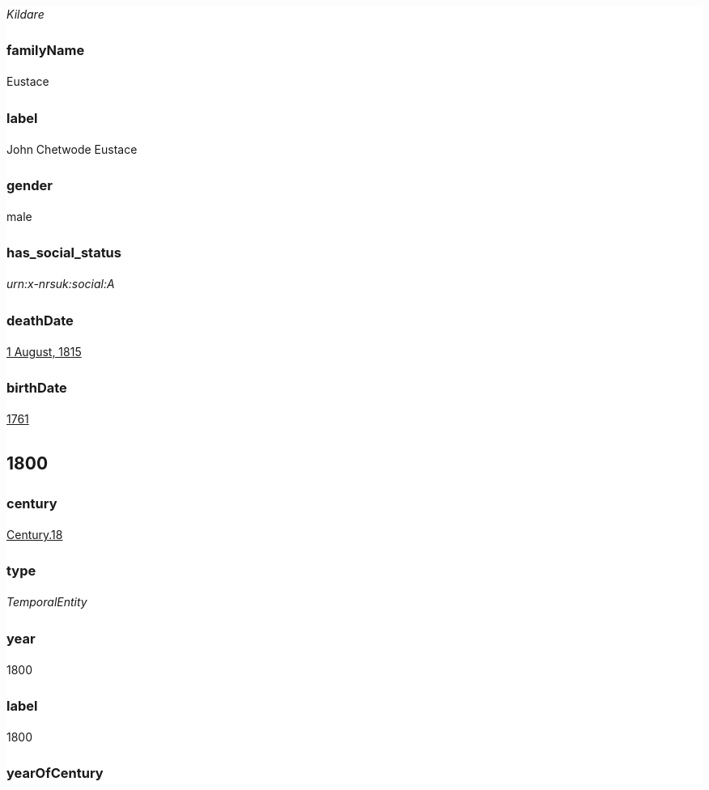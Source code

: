 
*Kildare*

### familyName


Eustace

### label


John Chetwode Eustace

### gender


male

### has_social_status


*urn:x-nrsuk:social:A*

### deathDate


[1 August, 1815](#1-August-1815)

### birthDate


[1761](#1761)

## 1800

### century


[Century.18](#Century.18)

### type


*TemporalEntity*

### year


1800

### label


1800

### yearOfCentury

